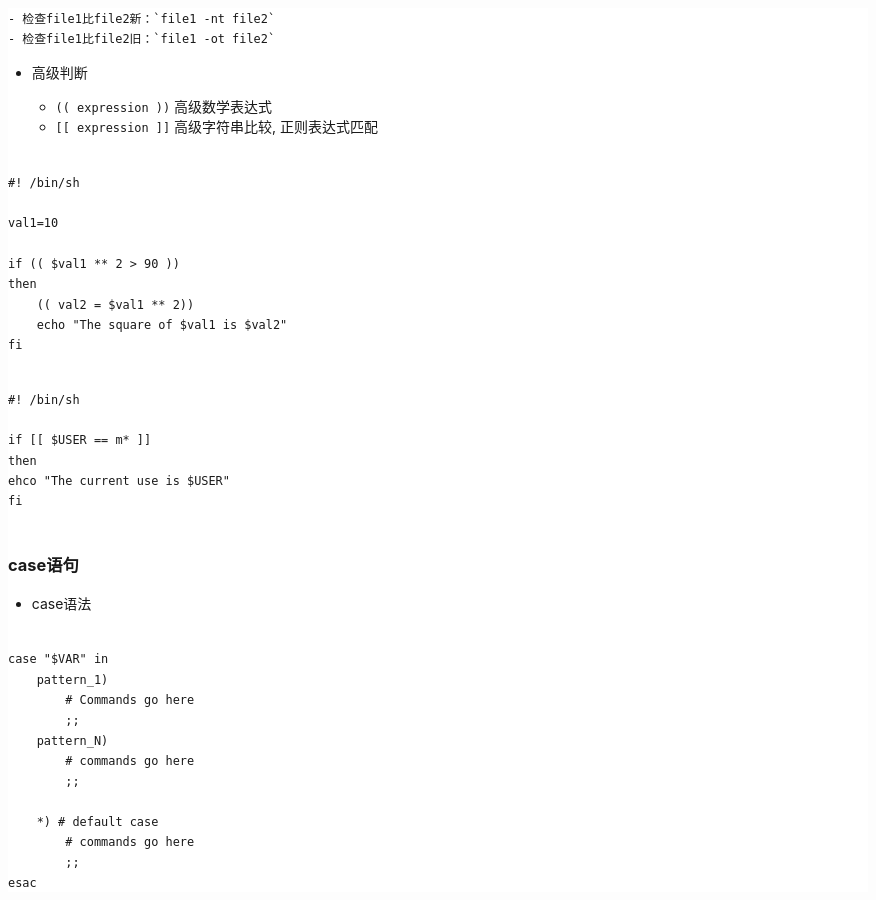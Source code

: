 	- 检查file1比file2新：`file1 -nt file2`
	- 检查file1比file2旧：`file1 -ot file2`


- 高级判断

	- `(( expression ))` 高级数学表达式
	- `[[ expression ]]` 高级字符串比较, 正则表达式匹配

```

#! /bin/sh

val1=10

if (( $val1 ** 2 > 90 ))
then
	(( val2 = $val1 ** 2))
	echo "The square of $val1 is $val2"
fi

```

```

#! /bin/sh

if [[ $USER == m* ]]
then
ehco "The current use is $USER"
fi


```

###  case语句

- case语法

```

case "$VAR" in 
	pattern_1)
		# Commands go here
		;;
	pattern_N) 
		# commands go here
		;;

	*) # default case
		# commands go here
	 	;;
esac

```
